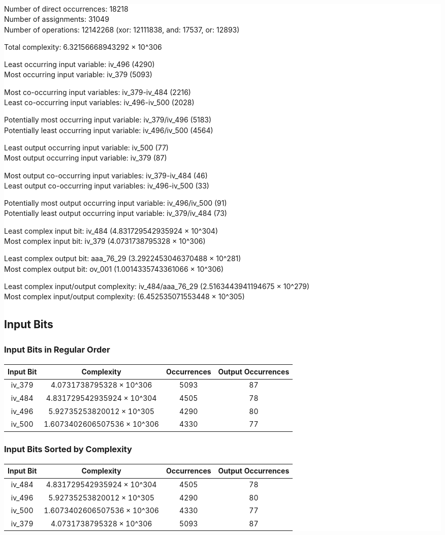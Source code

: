 Number of direct occurrences: 18218  
Number of assignments: 31049  
Number of operations: 12142268
(xor: 12111838,
and: 17537,
or: 12893)

Total complexity: 6.32156668943292 × 10^306

Least occurring input variable: iv_496 (4290)  
Most occurring input variable: iv_379 (5093)

Most co-occurring input variables: iv_379-iv_484 (2216)  
Least co-occurring input variables: iv_496-iv_500 (2028)

Potentially most occurring input variable: iv_379/iv_496 (5183)  
Potentially least occurring input variable: iv_496/iv_500 (4564)

Least output occurring input variable: iv_500 (77)  
Most output occurring input variable: iv_379 (87)

Most output co-occurring input variables: iv_379-iv_484 (46)  
Least output co-occurring input variables: iv_496-iv_500 (33)

Potentially most output occurring input variable: iv_496/iv_500 (91)  
Potentially least output occurring input variable: iv_379/iv_484 (73)

Least complex input bit: iv_484 (4.831729542935924 × 10^304)  
Most complex input bit: iv_379 (4.0731738795328 × 10^306)

Least complex output bit: aaa_76_29 (3.2922453046370488 × 10^281)  
Most complex output bit: ov_001 (1.0014335743361066 × 10^306)

Least complex input/output complexity: iv_484/aaa_76_29 (2.5163443941194675 × 10^279)  
Most complex input/output complexity:  (6.452535071553448 × 10^305)

## Input Bits

### Input Bits in Regular Order

| Input Bit | Complexity | Occurrences | Output Occurrences |
|:---------:|:----------:|:-----------:|:------------------:|
| iv_379 | 4.0731738795328 × 10^306 | 5093 | 87 |
| iv_484 | 4.831729542935924 × 10^304 | 4505 | 78 |
| iv_496 | 5.92735253820012 × 10^305 | 4290 | 80 |
| iv_500 | 1.6073402606507536 × 10^306 | 4330 | 77 |

### Input Bits Sorted by Complexity

| Input Bit | Complexity | Occurrences | Output Occurrences |
|:---------:|:----------:|:-----------:|:------------------:|
| iv_484 | 4.831729542935924 × 10^304 | 4505 | 78 |
| iv_496 | 5.92735253820012 × 10^305 | 4290 | 80 |
| iv_500 | 1.6073402606507536 × 10^306 | 4330 | 77 |
| iv_379 | 4.0731738795328 × 10^306 | 5093 | 87 |
